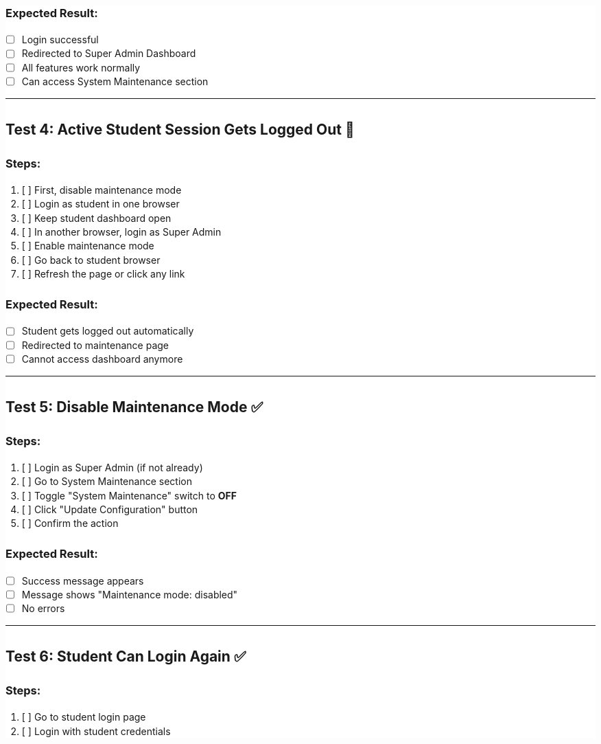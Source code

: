 ### Expected Result:
- [ ] Login successful
- [ ] Redirected to Super Admin Dashboard
- [ ] All features work normally
- [ ] Can access System Maintenance section

---

## Test 4: Active Student Session Gets Logged Out 🔄

### Steps:
1. [ ] First, disable maintenance mode
2. [ ] Login as student in one browser
3. [ ] Keep student dashboard open
4. [ ] In another browser, login as Super Admin
5. [ ] Enable maintenance mode
6. [ ] Go back to student browser
7. [ ] Refresh the page or click any link

### Expected Result:
- [ ] Student gets logged out automatically
- [ ] Redirected to maintenance page
- [ ] Cannot access dashboard anymore

---

## Test 5: Disable Maintenance Mode ✅

### Steps:
1. [ ] Login as Super Admin (if not already)
2. [ ] Go to System Maintenance section
3. [ ] Toggle "System Maintenance" switch to **OFF**
4. [ ] Click "Update Configuration" button
5. [ ] Confirm the action

### Expected Result:
- [ ] Success message appears
- [ ] Message shows "Maintenance mode: disabled"
- [ ] No errors

---

## Test 6: Student Can Login Again ✅

### Steps:
1. [ ] Go to student login page
2. [ ] Login with student credentials
